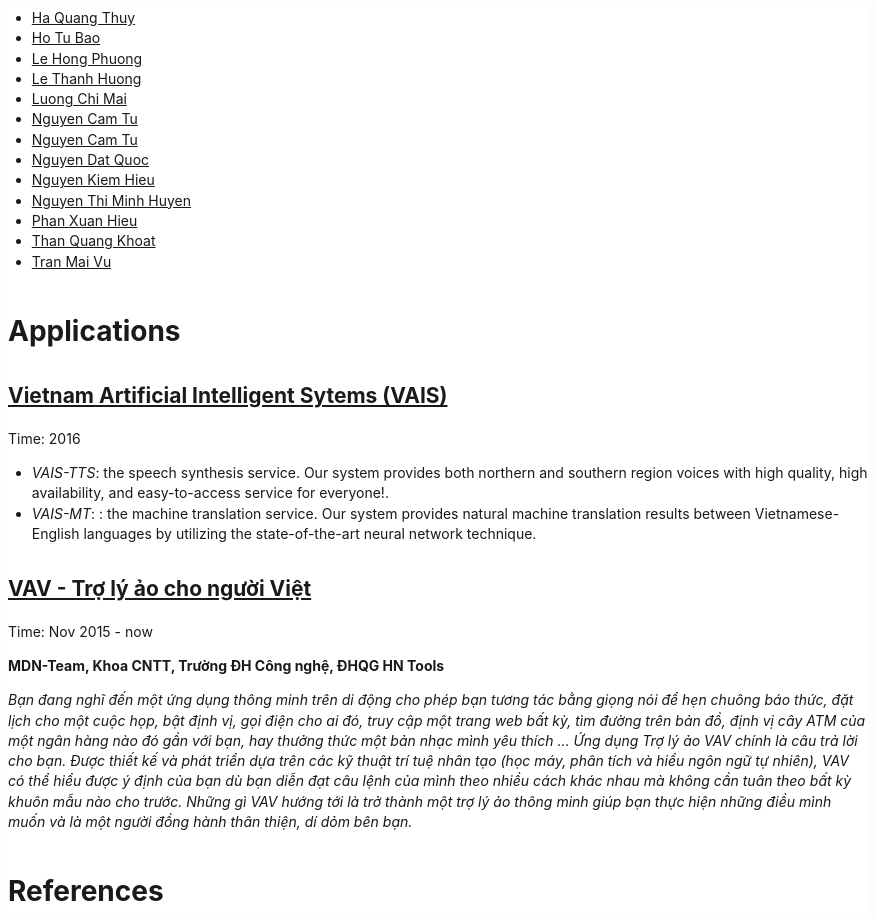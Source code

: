 * [Ha Quang Thuy](http://www.coltech.vnu.edu.vn/~thuyhq/)
* [Ho Tu Bao](http://www.jaist.ac.jp/~bao/)
* [Le Hong Phuong](http://mim.hus.vnu.edu.vn/phuonglh/)
* [Le Thanh Huong](http://soict.hust.edu.vn/index.php/bo-mon-trung-tam/he-thong-thong-tin/can-bo/235-pgs-ts-le-thanh-huong)
* [Luong Chi Mai](http://dblp.uni-trier.de/pers/hd/l/Luong:Chi_Mai)
* [Nguyen Cam Tu](http://www.dais.is.tohoku.ac.jp/~ncamtu/index.htm)
* [Nguyen Cam Tu](http://lamda.nju.edu.cn/nguyenct/)
* [Nguyen Dat Quoc](http://web.science.mq.edu.au/~dqnguyen/)
* [Nguyen Kiem Hieu](http://soict.hust.edu.vn/index.php/bo-mon-trung-tam/he-thong-thong-tin/can-bo/227-ts-nguyen-kiem-hieu)
* [Nguyen Thi Minh Huyen](http://soict.hust.edu.vn/index.php/bo-mon-trung-tam/he-thong-thong-tin/can-bo/227-ts-nguyen-kiem-hieu)
* [Phan Xuan Hieu](https://sites.google.com/site/pxhieu/)
* [Than Quang Khoat](http://is.hust.edu.vn/~khoattq/)
* [Tran Mai Vu](http://fit.uet.vnu.edu.vn/gioi-thieu/giang-vien/vutm/)

# Applications

## [Vietnam Artificial Intelligent Sytems (VAIS)](http://vais.vn/index.html)

Time: 2016

* *VAIS-TTS*: the speech synthesis service. Our system provides both northern and southern region voices with high quality, high availability, and easy-to-access service for everyone!.
* *VAIS-MT*: : the machine translation service. Our system provides natural machine translation results between Vietnamese-English languages by utilizing the state-of-the-art neural network technique.

##  [VAV - Trợ lý ảo cho người Việt](https://play.google.com/store/apps/details?id=uet.mdnteam.vav)

Time: Nov 2015 - now

**MDN-Team, Khoa CNTT, Trường ĐH Công nghệ, ĐHQG HN Tools**

*Bạn đang nghĩ đến một ứng dụng thông minh trên di động cho phép bạn tương tác bằng giọng nói để hẹn chuông báo thức, đặt lịch cho một cuộc họp, bật định vị, gọi điện cho ai đó, truy cập một trang web bất kỳ, tìm đường trên bản đồ, định vị cây ATM của một ngân hàng nào đó gần với bạn, hay thưởng thức một bản nhạc mình yêu thích … Ứng dụng Trợ lý ảo VAV chính là câu trả lời cho bạn. Được thiết kế và phát triển dựa trên các kỹ thuật trí tuệ nhân tạo (học máy, phân tích và hiểu ngôn ngữ tự nhiên), VAV có thể hiểu được ý định của bạn dù bạn diễn đạt câu lệnh của mình theo nhiều cách khác nhau mà không cần tuân theo bất kỳ khuôn mẫu nào cho trước. Những gì VAV hướng tới là trở thành một trợ lý ảo thông minh giúp bạn thực hiện những điều mình muốn và là một người đồng hành thân thiện, dí dỏm bên bạn.*

# References

[^1]: [2016, Big Challenges for Data Scientists at VCCORP](https://drive.google.com/file/d/0B6LYda0EhWbSelc2VTlZVFZia1E/view?usp=sharing)

